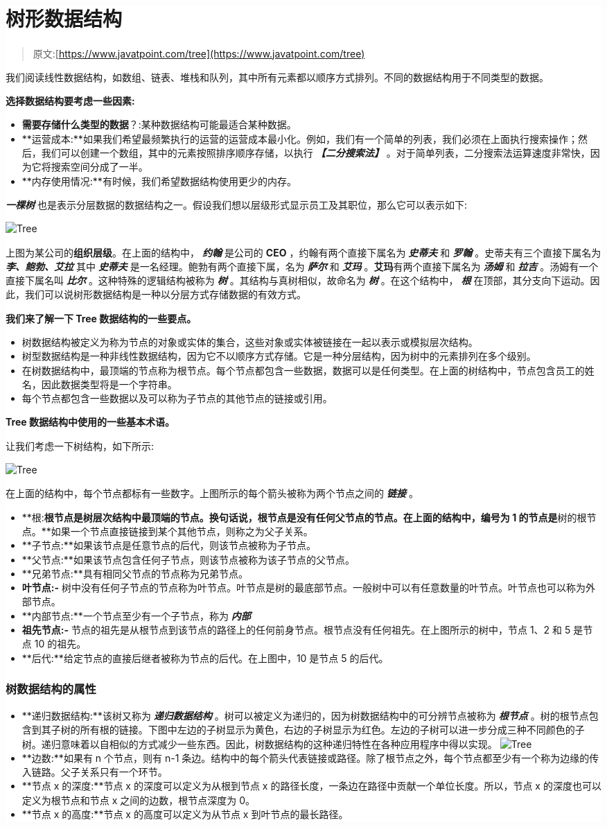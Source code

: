 # 树形数据结构

> 原文:[https://www.javatpoint.com/tree](https://www.javatpoint.com/tree)

我们阅读线性数据结构，如数组、链表、堆栈和队列，其中所有元素都以顺序方式排列。不同的数据结构用于不同类型的数据。

**选择数据结构要考虑一些因素:**

*   **需要存储什么类型的数据**？:某种数据结构可能最适合某种数据。
*   **运营成本:**如果我们希望最频繁执行的运营的运营成本最小化。例如，我们有一个简单的列表，我们必须在上面执行搜索操作；然后，我们可以创建一个数组，其中的元素按照排序顺序存储，以执行 ***【二分搜索法】*** 。对于简单列表，二分搜索法运算速度非常快，因为它将搜索空间分成了一半。
*   **内存使用情况:**有时候，我们希望数据结构使用更少的内存。

***一棵树*** 也是表示分层数据的数据结构之一。假设我们想以层级形式显示员工及其职位，那么它可以表示如下:

![Tree](../Images/ac750e5be47b9d398b1505ddb78ecdeb.png)

上图为某公司的**组织层级**。在上面的结构中， ***约翰*** 是公司的 **CEO** ，约翰有两个直接下属名为 ***史蒂夫*** 和 ***罗翰*** 。史蒂夫有三个直接下属名为 ***李、鲍勃、艾拉*** 其中 ***史蒂夫*** 是一名经理。鲍勃有两个直接下属，名为 ***萨尔*** 和 ***艾玛*** 。**艾玛**有两个直接下属名为 ***汤姆*** 和 ***拉吉*** 。汤姆有一个直接下属名叫 ***比尔*** 。这种特殊的逻辑结构被称为 ***树*** 。其结构与真树相似，故命名为 ***树*** 。在这个结构中， ***根*** 在顶部，其分支向下运动。因此，我们可以说树形数据结构是一种以分层方式存储数据的有效方式。

**我们来了解一下 Tree 数据结构的一些要点。**

*   树数据结构被定义为称为节点的对象或实体的集合，这些对象或实体被链接在一起以表示或模拟层次结构。
*   树型数据结构是一种非线性数据结构，因为它不以顺序方式存储。它是一种分层结构，因为树中的元素排列在多个级别。
*   在树数据结构中，最顶端的节点称为根节点。每个节点都包含一些数据，数据可以是任何类型。在上面的树结构中，节点包含员工的姓名，因此数据类型将是一个字符串。
*   每个节点都包含一些数据以及可以称为子节点的其他节点的链接或引用。

**Tree 数据结构中使用的一些基本术语。**

让我们考虑一下树结构，如下所示:

![Tree](../Images/b62cce9286383c14420ae564280d1800.png)

在上面的结构中，每个节点都标有一些数字。上图所示的每个箭头被称为两个节点之间的 ***链接*** 。

*   **根:**根节点是树层次结构中最顶端的节点。换句话说，根节点是没有任何父节点的节点。在上面的结构中，编号为 1 的节点是**树的根节点。**如果一个节点直接链接到某个其他节点，则称之为父子关系。
*   **子节点:**如果该节点是任意节点的后代，则该节点被称为子节点。
*   **父节点:**如果该节点包含任何子节点，则该节点被称为该子节点的父节点。
*   **兄弟节点:**具有相同父节点的节点称为兄弟节点。
*   **叶节点:-** 树中没有任何子节点的节点称为叶节点。叶节点是树的最底部节点。一般树中可以有任意数量的叶节点。叶节点也可以称为外部节点。
*   **内部节点:**一个节点至少有一个子节点，称为 ***内部***
*   **祖先节点:-** 节点的祖先是从根节点到该节点的路径上的任何前身节点。根节点没有任何祖先。在上图所示的树中，节点 1、2 和 5 是节点 10 的祖先。
*   **后代:**给定节点的直接后继者被称为节点的后代。在上图中，10 是节点 5 的后代。

### 树数据结构的属性

*   **递归数据结构:**该树又称为 ***递归数据结构*** 。树可以被定义为递归的，因为树数据结构中的可分辨节点被称为 ***根节点*** 。树的根节点包含到其子树的所有根的链接。下图中左边的子树显示为黄色，右边的子树显示为红色。左边的子树可以进一步分成三种不同颜色的子树。递归意味着以自相似的方式减少一些东西。因此，树数据结构的这种递归特性在各种应用程序中得以实现。
    ![Tree](../Images/652a45d5b77cff556bf3308cd55cfa30.png)
*   **边数:**如果有 n 个节点，则有 n-1 条边。结构中的每个箭头代表链接或路径。除了根节点之外，每个节点都至少有一个称为边缘的传入链路。父子关系只有一个环节。
*   **节点 x 的深度:**节点 x 的深度可以定义为从根到节点 x 的路径长度，一条边在路径中贡献一个单位长度。所以，节点 x 的深度也可以定义为根节点和节点 x 之间的边数，根节点深度为 0。
*   **节点 x 的高度:**节点 x 的高度可以定义为从节点 x 到叶节点的最长路径。

